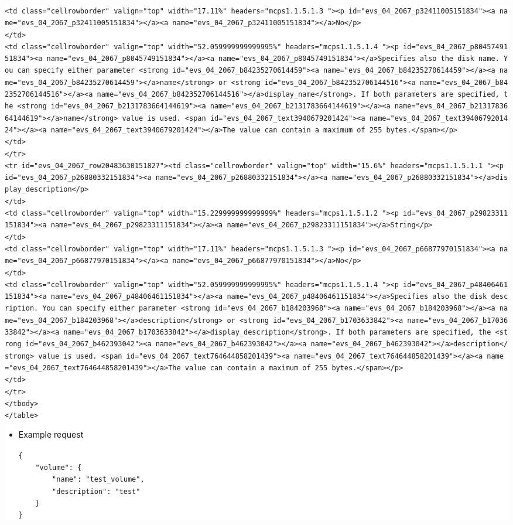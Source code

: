     <td class="cellrowborder" valign="top" width="17.11%" headers="mcps1.1.5.1.3 "><p id="evs_04_2067_p32411005151834"><a name="evs_04_2067_p32411005151834"></a><a name="evs_04_2067_p32411005151834"></a>No</p>
    </td>
    <td class="cellrowborder" valign="top" width="52.059999999999995%" headers="mcps1.1.5.1.4 "><p id="evs_04_2067_p8045749151834"><a name="evs_04_2067_p8045749151834"></a><a name="evs_04_2067_p8045749151834"></a>Specifies also the disk name. You can specify either parameter <strong id="evs_04_2067_b84235270614459"><a name="evs_04_2067_b84235270614459"></a><a name="evs_04_2067_b84235270614459"></a>name</strong> or <strong id="evs_04_2067_b842352706144516"><a name="evs_04_2067_b842352706144516"></a><a name="evs_04_2067_b842352706144516"></a>display_name</strong>. If both parameters are specified, the <strong id="evs_04_2067_b2131783664144619"><a name="evs_04_2067_b2131783664144619"></a><a name="evs_04_2067_b2131783664144619"></a>name</strong> value is used. <span id="evs_04_2067_text3940679201424"><a name="evs_04_2067_text3940679201424"></a><a name="evs_04_2067_text3940679201424"></a>The value can contain a maximum of 255 bytes.</span></p>
    </td>
    </tr>
    <tr id="evs_04_2067_row20483630151827"><td class="cellrowborder" valign="top" width="15.6%" headers="mcps1.1.5.1.1 "><p id="evs_04_2067_p26880332151834"><a name="evs_04_2067_p26880332151834"></a><a name="evs_04_2067_p26880332151834"></a>display_description</p>
    </td>
    <td class="cellrowborder" valign="top" width="15.229999999999999%" headers="mcps1.1.5.1.2 "><p id="evs_04_2067_p29823311151834"><a name="evs_04_2067_p29823311151834"></a><a name="evs_04_2067_p29823311151834"></a>String</p>
    </td>
    <td class="cellrowborder" valign="top" width="17.11%" headers="mcps1.1.5.1.3 "><p id="evs_04_2067_p66877970151834"><a name="evs_04_2067_p66877970151834"></a><a name="evs_04_2067_p66877970151834"></a>No</p>
    </td>
    <td class="cellrowborder" valign="top" width="52.059999999999995%" headers="mcps1.1.5.1.4 "><p id="evs_04_2067_p48406461151834"><a name="evs_04_2067_p48406461151834"></a><a name="evs_04_2067_p48406461151834"></a>Specifies also the disk description. You can specify either parameter <strong id="evs_04_2067_b184203968"><a name="evs_04_2067_b184203968"></a><a name="evs_04_2067_b184203968"></a>description</strong> or <strong id="evs_04_2067_b1703633842"><a name="evs_04_2067_b1703633842"></a><a name="evs_04_2067_b1703633842"></a>display_description</strong>. If both parameters are specified, the <strong id="evs_04_2067_b462393042"><a name="evs_04_2067_b462393042"></a><a name="evs_04_2067_b462393042"></a>description</strong> value is used. <span id="evs_04_2067_text764644858201439"><a name="evs_04_2067_text764644858201439"></a><a name="evs_04_2067_text764644858201439"></a>The value can contain a maximum of 255 bytes.</span></p>
    </td>
    </tr>
    </tbody>
    </table>


-   Example request

    ```
    {
        "volume": {
            "name": "test_volume", 
            "description": "test"
        }
    }
    ```
